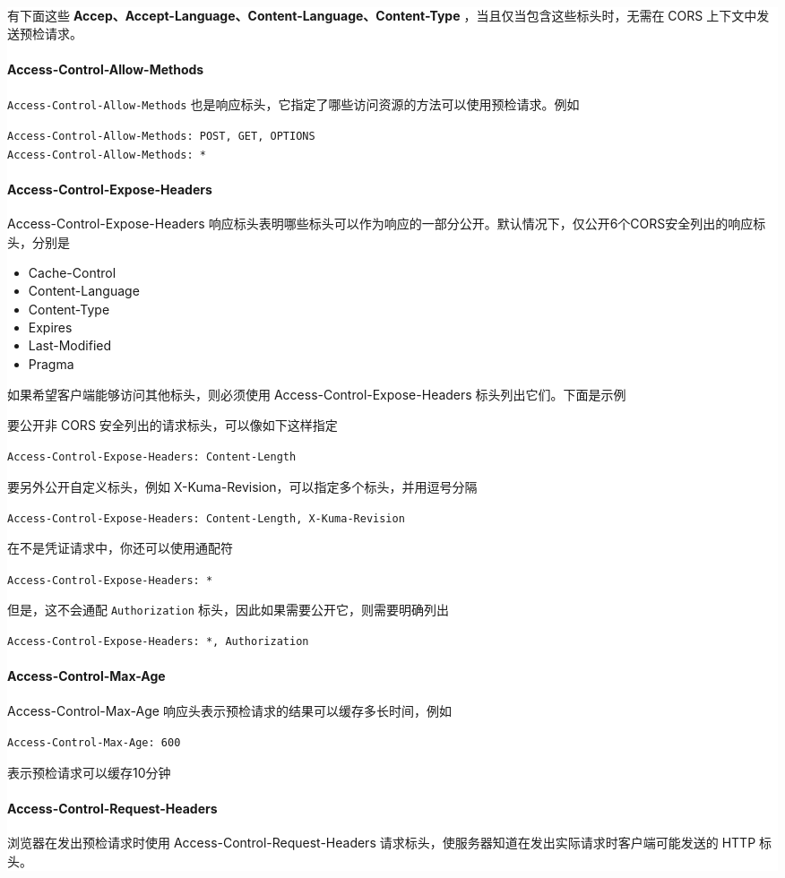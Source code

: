有下面这些 **Accep、Accept-Language、Content-Language、Content-Type** ，当且仅当包含这些标头时，无需在 CORS 上下文中发送预检请求。

#### Access-Control-Allow-Methods

`Access-Control-Allow-Methods` 也是响应标头，它指定了哪些访问资源的方法可以使用预检请求。例如

```http
Access-Control-Allow-Methods: POST, GET, OPTIONS
Access-Control-Allow-Methods: *
```

#### Access-Control-Expose-Headers

Access-Control-Expose-Headers 响应标头表明哪些标头可以作为响应的一部分公开。默认情况下，仅公开6个CORS安全列出的响应标头，分别是

* Cache-Control
* Content-Language
* Content-Type
* Expires
* Last-Modified
* Pragma

如果希望客户端能够访问其他标头，则必须使用 Access-Control-Expose-Headers 标头列出它们。下面是示例

要公开非 CORS 安全列出的请求标头，可以像如下这样指定

```http
Access-Control-Expose-Headers: Content-Length
```

要另外公开自定义标头，例如 X-Kuma-Revision，可以指定多个标头，并用逗号分隔

```http
Access-Control-Expose-Headers: Content-Length, X-Kuma-Revision
```

在不是凭证请求中，你还可以使用通配符

```http
Access-Control-Expose-Headers: *
```

但是，这不会通配 `Authorization` 标头，因此如果需要公开它，则需要明确列出

```http
Access-Control-Expose-Headers: *, Authorization
```

#### Access-Control-Max-Age

Access-Control-Max-Age 响应头表示预检请求的结果可以缓存多长时间，例如

```http
Access-Control-Max-Age: 600 
```

表示预检请求可以缓存10分钟

#### Access-Control-Request-Headers

浏览器在发出预检请求时使用 Access-Control-Request-Headers 请求标头，使服务器知道在发出实际请求时客户端可能发送的 HTTP 标头。
